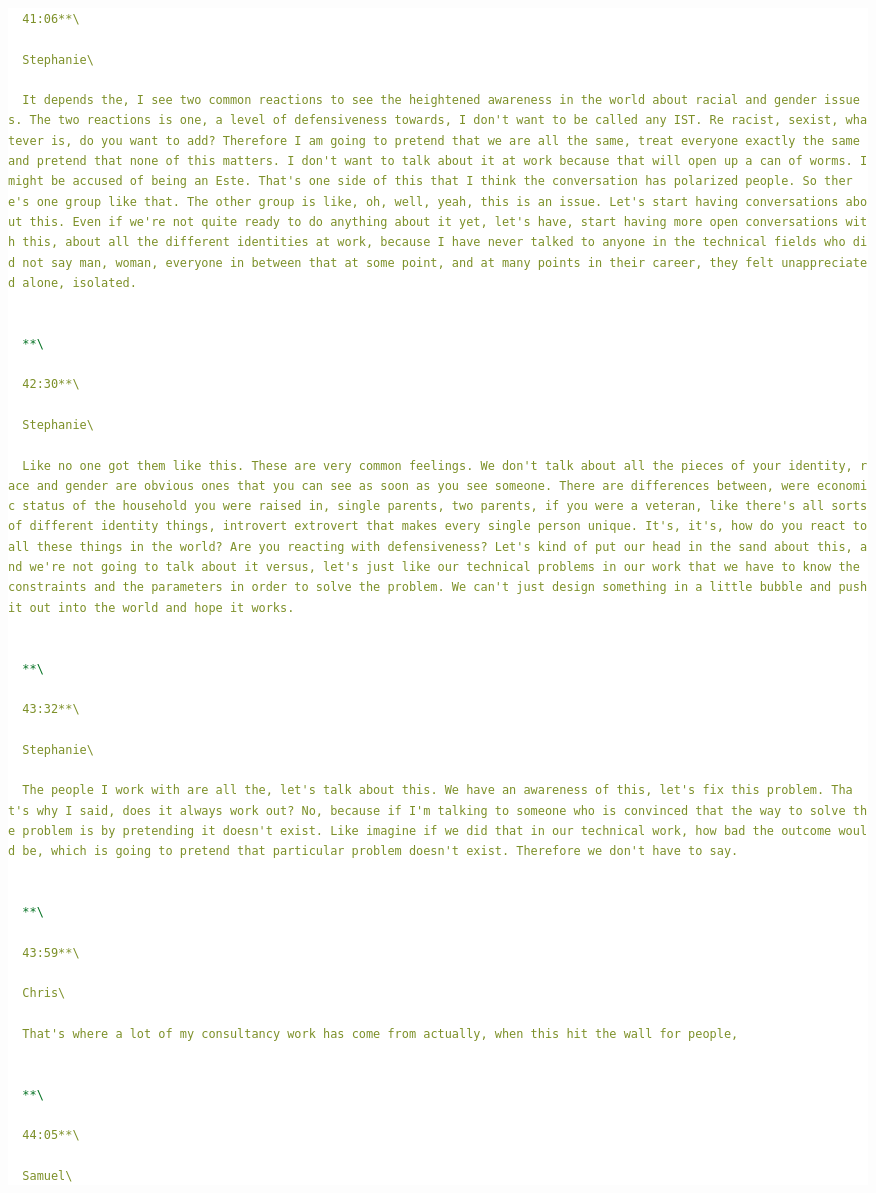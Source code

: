 ```yaml
  41:06**\

  Stephanie\

  It depends the, I see two common reactions to see the heightened awareness in the world about racial and gender issues. The two reactions is one, a level of defensiveness towards, I don't want to be called any IST. Re racist, sexist, whatever is, do you want to add? Therefore I am going to pretend that we are all the same, treat everyone exactly the same and pretend that none of this matters. I don't want to talk about it at work because that will open up a can of worms. I might be accused of being an Este. That's one side of this that I think the conversation has polarized people. So there's one group like that. The other group is like, oh, well, yeah, this is an issue. Let's start having conversations about this. Even if we're not quite ready to do anything about it yet, let's have, start having more open conversations with this, about all the different identities at work, because I have never talked to anyone in the technical fields who did not say man, woman, everyone in between that at some point, and at many points in their career, they felt unappreciated alone, isolated. 


  **\

  42:30**\

  Stephanie\

  Like no one got them like this. These are very common feelings. We don't talk about all the pieces of your identity, race and gender are obvious ones that you can see as soon as you see someone. There are differences between, were economic status of the household you were raised in, single parents, two parents, if you were a veteran, like there's all sorts of different identity things, introvert extrovert that makes every single person unique. It's, it's, how do you react to all these things in the world? Are you reacting with defensiveness? Let's kind of put our head in the sand about this, and we're not going to talk about it versus, let's just like our technical problems in our work that we have to know the constraints and the parameters in order to solve the problem. We can't just design something in a little bubble and push it out into the world and hope it works. 


  **\

  43:32**\

  Stephanie\

  The people I work with are all the, let's talk about this. We have an awareness of this, let's fix this problem. That's why I said, does it always work out? No, because if I'm talking to someone who is convinced that the way to solve the problem is by pretending it doesn't exist. Like imagine if we did that in our technical work, how bad the outcome would be, which is going to pretend that particular problem doesn't exist. Therefore we don't have to say. 


  **\

  43:59**\

  Chris\

  That's where a lot of my consultancy work has come from actually, when this hit the wall for people, 


  **\

  44:05**\

  Samuel\

```